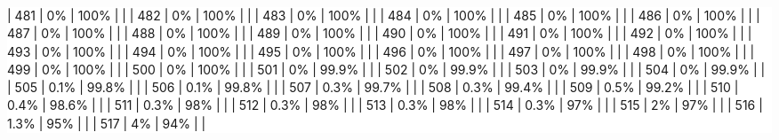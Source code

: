 | 481 | 0% | 100% |  |
| 482 | 0% | 100% |  |
| 483 | 0% | 100% |  |
| 484 | 0% | 100% |  |
| 485 | 0% | 100% |  |
| 486 | 0% | 100% |  |
| 487 | 0% | 100% |  |
| 488 | 0% | 100% |  |
| 489 | 0% | 100% |  |
| 490 | 0% | 100% |  |
| 491 | 0% | 100% |  |
| 492 | 0% | 100% |  |
| 493 | 0% | 100% |  |
| 494 | 0% | 100% |  |
| 495 | 0% | 100% |  |
| 496 | 0% | 100% |  |
| 497 | 0% | 100% |  |
| 498 | 0% | 100% |  |
| 499 | 0% | 100% |  |
| 500 | 0% | 100% |  |
| 501 | 0% | 99.9% |  |
| 502 | 0% | 99.9% |  |
| 503 | 0% | 99.9% |  |
| 504 | 0% | 99.9% |  |
| 505 | 0.1% | 99.8% |  |
| 506 | 0.1% | 99.8% |  |
| 507 | 0.3% | 99.7% |  |
| 508 | 0.3% | 99.4% |  |
| 509 | 0.5% | 99.2% |  |
| 510 | 0.4% | 98.6% |  |
| 511 | 0.3% | 98% |  |
| 512 | 0.3% | 98% |  |
| 513 | 0.3% | 98% |  |
| 514 | 0.3% | 97% |  |
| 515 | 2% | 97% |  |
| 516 | 1.3% | 95% |  |
| 517 | 4% | 94% |  |